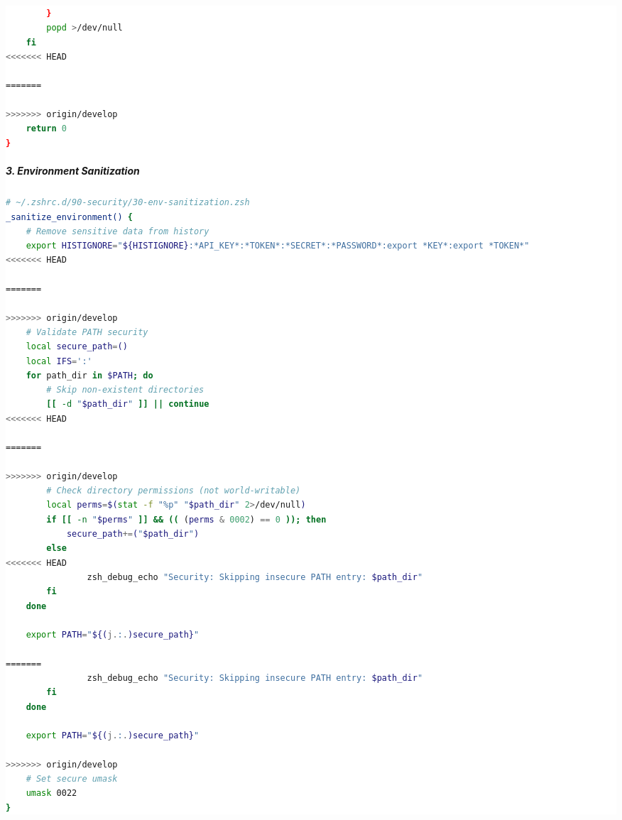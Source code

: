 ```zsh
        }
        popd >/dev/null
    fi
<<<<<<< HEAD

=======
    
>>>>>>> origin/develop
    return 0
}
```

##### 3. **Environment Sanitization**
```zsh
# ~/.zshrc.d/90-security/30-env-sanitization.zsh
_sanitize_environment() {
    # Remove sensitive data from history
    export HISTIGNORE="${HISTIGNORE}:*API_KEY*:*TOKEN*:*SECRET*:*PASSWORD*:export *KEY*:export *TOKEN*"
<<<<<<< HEAD

=======
    
>>>>>>> origin/develop
    # Validate PATH security
    local secure_path=()
    local IFS=':'
    for path_dir in $PATH; do
        # Skip non-existent directories
        [[ -d "$path_dir" ]] || continue
<<<<<<< HEAD

=======
        
>>>>>>> origin/develop
        # Check directory permissions (not world-writable)
        local perms=$(stat -f "%p" "$path_dir" 2>/dev/null)
        if [[ -n "$perms" ]] && (( (perms & 0002) == 0 )); then
            secure_path+=("$path_dir")
        else
<<<<<<< HEAD
                zsh_debug_echo "Security: Skipping insecure PATH entry: $path_dir"
        fi
    done

    export PATH="${(j.:.)secure_path}"

=======
                zsh_debug_echo "Security: Skipping insecure PATH entry: $path_dir" 
        fi
    done
    
    export PATH="${(j.:.)secure_path}"
    
>>>>>>> origin/develop
    # Set secure umask
    umask 0022
}
```
